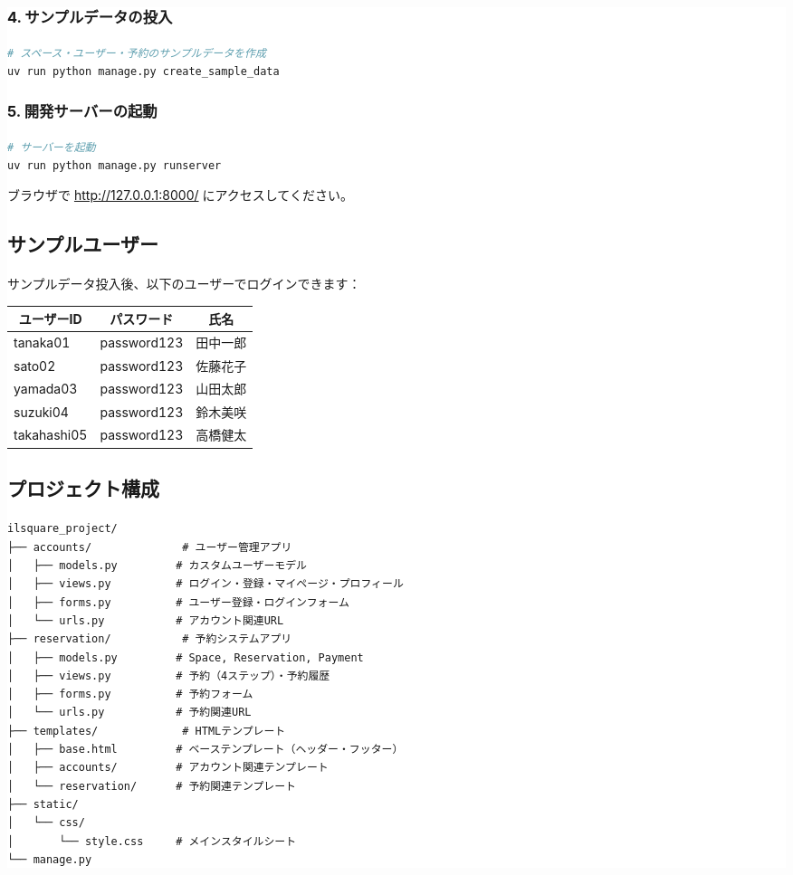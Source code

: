 ### 4. サンプルデータの投入
```bash
# スペース・ユーザー・予約のサンプルデータを作成
uv run python manage.py create_sample_data
```

### 5. 開発サーバーの起動
```bash
# サーバーを起動
uv run python manage.py runserver
```

ブラウザで http://127.0.0.1:8000/ にアクセスしてください。

## サンプルユーザー

サンプルデータ投入後、以下のユーザーでログインできます：

| ユーザーID | パスワード | 氏名 |
|------------|------------|------|
| tanaka01 | password123 | 田中一郎 |
| sato02 | password123 | 佐藤花子 |
| yamada03 | password123 | 山田太郎 |
| suzuki04 | password123 | 鈴木美咲 |
| takahashi05 | password123 | 高橋健太 |

## プロジェクト構成

```
ilsquare_project/
├── accounts/              # ユーザー管理アプリ
│   ├── models.py         # カスタムユーザーモデル
│   ├── views.py          # ログイン・登録・マイページ・プロフィール
│   ├── forms.py          # ユーザー登録・ログインフォーム
│   └── urls.py           # アカウント関連URL
├── reservation/           # 予約システムアプリ
│   ├── models.py         # Space, Reservation, Payment
│   ├── views.py          # 予約（4ステップ）・予約履歴
│   ├── forms.py          # 予約フォーム
│   └── urls.py           # 予約関連URL
├── templates/             # HTMLテンプレート
│   ├── base.html         # ベーステンプレート（ヘッダー・フッター）
│   ├── accounts/         # アカウント関連テンプレート
│   └── reservation/      # 予約関連テンプレート
├── static/
│   └── css/
│       └── style.css     # メインスタイルシート
└── manage.py
```
